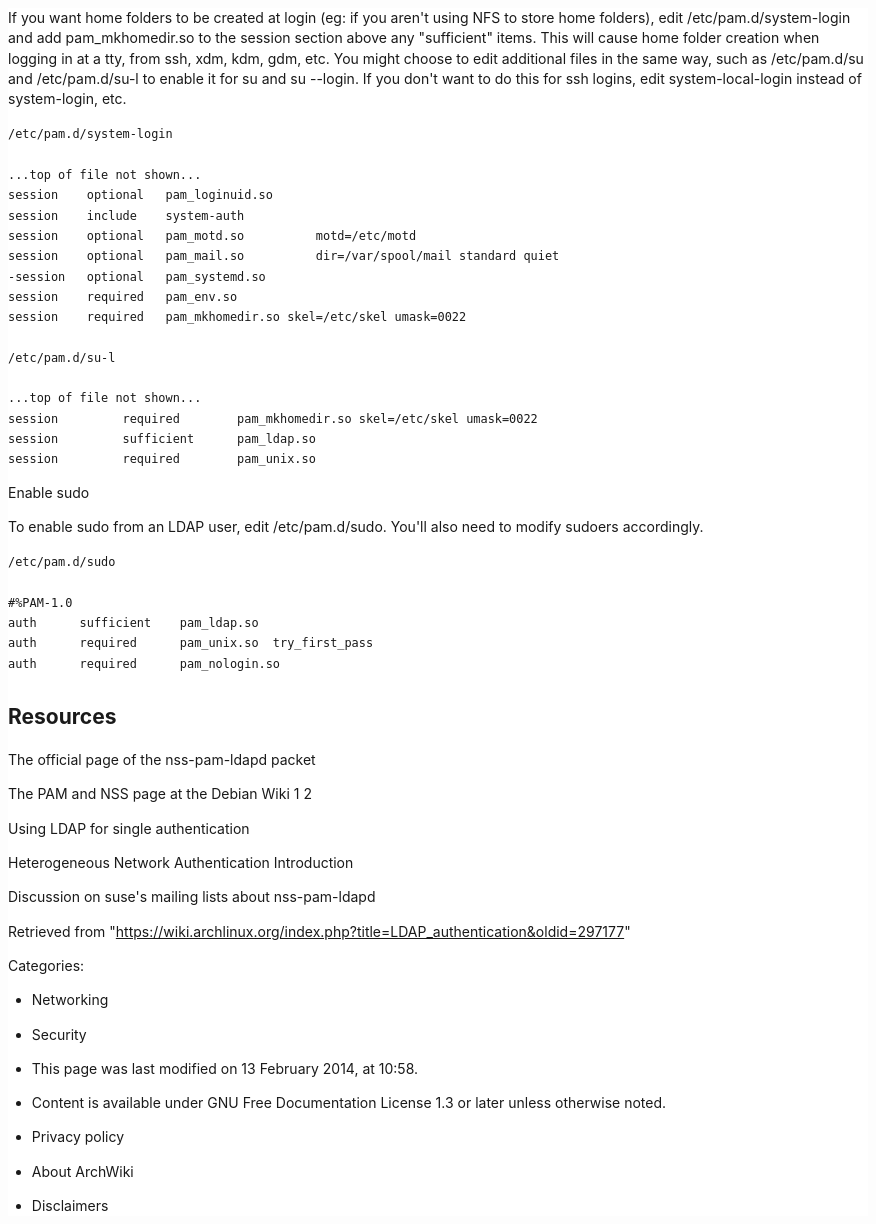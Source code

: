 If you want home folders to be created at login (eg: if you aren't using
NFS to store home folders), edit /etc/pam.d/system-login and add
pam_mkhomedir.so to the session section above any "sufficient" items.
This will cause home folder creation when logging in at a tty, from ssh,
xdm, kdm, gdm, etc. You might choose to edit additional files in the
same way, such as /etc/pam.d/su and /etc/pam.d/su-l to enable it for su
and su --login. If you don't want to do this for ssh logins, edit
system-local-login instead of system-login, etc.

    /etc/pam.d/system-login

    ...top of file not shown...
    session    optional   pam_loginuid.so
    session    include    system-auth
    session    optional   pam_motd.so          motd=/etc/motd
    session    optional   pam_mail.so          dir=/var/spool/mail standard quiet
    -session   optional   pam_systemd.so
    session    required   pam_env.so
    session    required   pam_mkhomedir.so skel=/etc/skel umask=0022

    /etc/pam.d/su-l

    ...top of file not shown...
    session         required        pam_mkhomedir.so skel=/etc/skel umask=0022
    session         sufficient      pam_ldap.so
    session         required        pam_unix.so

Enable sudo

To enable sudo from an LDAP user, edit /etc/pam.d/sudo. You'll also need
to modify sudoers accordingly.

    /etc/pam.d/sudo

    #%PAM-1.0
    auth      sufficient    pam_ldap.so
    auth      required      pam_unix.so  try_first_pass
    auth      required      pam_nologin.so

Resources
---------

The official page of the nss-pam-ldapd packet

The PAM and NSS page at the Debian Wiki 1 2

Using LDAP for single authentication

Heterogeneous Network Authentication Introduction

Discussion on suse's mailing lists about nss-pam-ldapd

Retrieved from
"https://wiki.archlinux.org/index.php?title=LDAP_authentication&oldid=297177"

Categories:

-   Networking
-   Security

-   This page was last modified on 13 February 2014, at 10:58.
-   Content is available under GNU Free Documentation License 1.3 or
    later unless otherwise noted.
-   Privacy policy
-   About ArchWiki
-   Disclaimers
